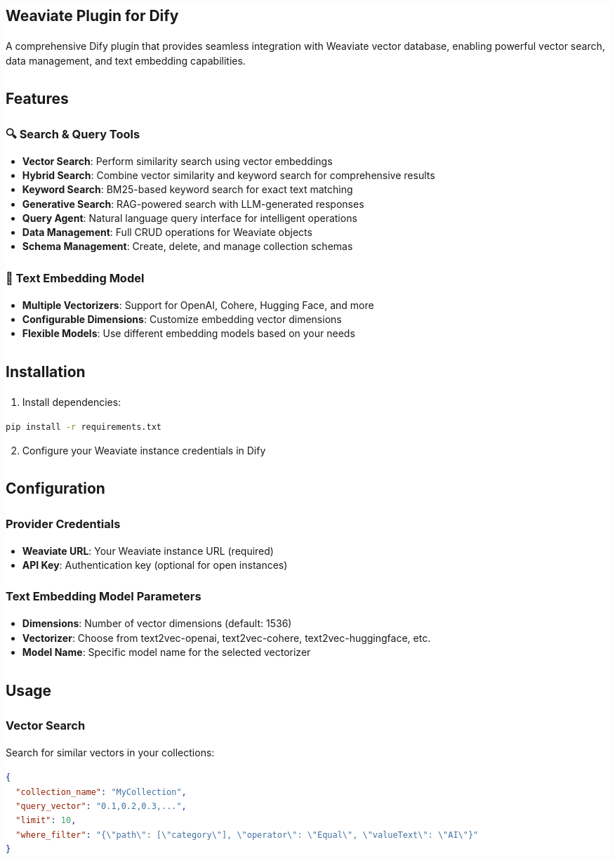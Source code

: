 ## Weaviate Plugin for Dify

A comprehensive Dify plugin that provides seamless integration with Weaviate vector database, enabling powerful vector search, data management, and text embedding capabilities.

## Features

### 🔍 Search & Query Tools
- **Vector Search**: Perform similarity search using vector embeddings
- **Hybrid Search**: Combine vector similarity and keyword search for comprehensive results
- **Keyword Search**: BM25-based keyword search for exact text matching
- **Generative Search**: RAG-powered search with LLM-generated responses
- **Query Agent**: Natural language query interface for intelligent operations
- **Data Management**: Full CRUD operations for Weaviate objects
- **Schema Management**: Create, delete, and manage collection schemas

### 🤖 Text Embedding Model
- **Multiple Vectorizers**: Support for OpenAI, Cohere, Hugging Face, and more
- **Configurable Dimensions**: Customize embedding vector dimensions
- **Flexible Models**: Use different embedding models based on your needs

## Installation

1. Install dependencies:
```bash
pip install -r requirements.txt
```

2. Configure your Weaviate instance credentials in Dify

## Configuration

### Provider Credentials
- **Weaviate URL**: Your Weaviate instance URL (required)
- **API Key**: Authentication key (optional for open instances)

### Text Embedding Model Parameters
- **Dimensions**: Number of vector dimensions (default: 1536)
- **Vectorizer**: Choose from text2vec-openai, text2vec-cohere, text2vec-huggingface, etc.
- **Model Name**: Specific model name for the selected vectorizer

## Usage

### Vector Search
Search for similar vectors in your collections:
```json
{
  "collection_name": "MyCollection",
  "query_vector": "0.1,0.2,0.3,...",
  "limit": 10,
  "where_filter": "{\"path\": [\"category\"], \"operator\": \"Equal\", \"valueText\": \"AI\"}"
}
```
